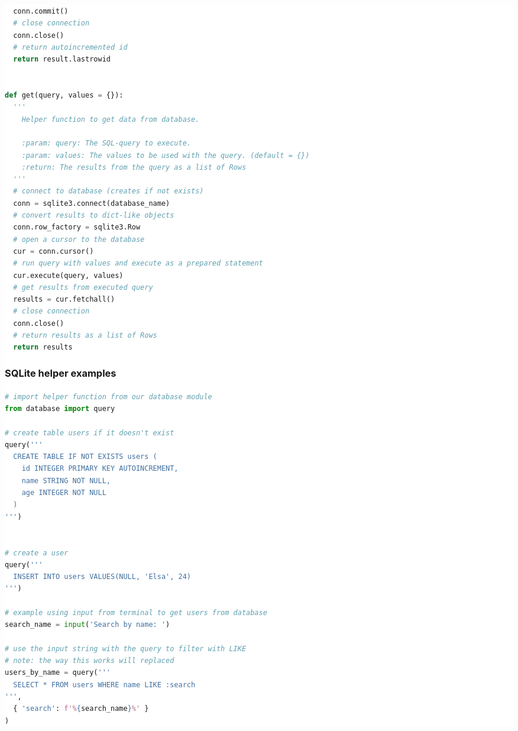 ```py
  conn.commit()
  # close connection
  conn.close()
  # return autoincremented id
  return result.lastrowid


def get(query, values = {}):
  '''
    Helper function to get data from database.

    :param: query: The SQL-query to execute.
    :param: values: The values to be used with the query. (default = {})
    :return: The results from the query as a list of Rows
  '''
  # connect to database (creates if not exists)
  conn = sqlite3.connect(database_name)
  # convert results to dict-like objects
  conn.row_factory = sqlite3.Row
  # open a cursor to the database
  cur = conn.cursor()
  # run query with values and execute as a prepared statement
  cur.execute(query, values)
  # get results from executed query
  results = cur.fetchall()
  # close connection
  conn.close()
  # return results as a list of Rows
  return results
```

### SQLite helper examples

```py
# import helper function from our database module
from database import query

# create table users if it doesn't exist
query('''
  CREATE TABLE IF NOT EXISTS users (
    id INTEGER PRIMARY KEY AUTOINCREMENT,
    name STRING NOT NULL,
    age INTEGER NOT NULL
  )
''')


# create a user
query('''
  INSERT INTO users VALUES(NULL, 'Elsa', 24)
''')

# example using input from terminal to get users from database
search_name = input('Search by name: ')

# use the input string with the query to filter with LIKE
# note: the way this works will replaced
users_by_name = query('''
  SELECT * FROM users WHERE name LIKE :search
''',
  { 'search': f'%{search_name}%' }
)

```